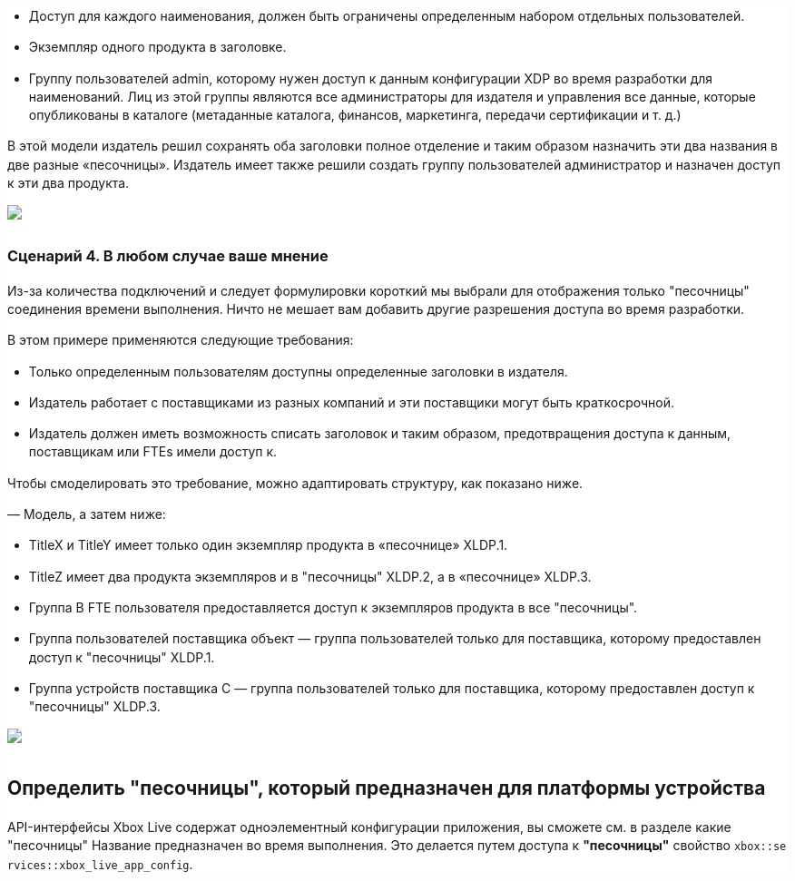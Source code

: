 -   Доступ для каждого наименования, должен быть ограничены определенным набором отдельных пользователей.

-   Экземпляр одного продукта в заголовке.

-   Группу пользователей admin, которому нужен доступ к данным конфигурации XDP во время разработки для наименований. Лиц из этой группы являются все администраторы для издателя и управления все данные, которые опубликованы в каталоге (метаданные каталога, финансов, маркетинга, передачи сертификации и т. д.)

В этой модели издатель решил сохранять оба заголовки полное отделение и таким образом назначить эти два названия в две разные «песочницы». Издатель имеет также решили создать группу пользователей администратор и назначен доступ к эти два продукта.

![](images/sandboxes/sandboxes_image8.png)

### <a name="scenario-4-anyway-you-like-it"></a>Сценарий 4. В любом случае ваше мнение

Из-за количества подключений и следует формулировки короткий мы выбрали для отображения только "песочницы" соединения времени выполнения. Ничто не мешает вам добавить другие разрешения доступа во время разработки.

В этом примере применяются следующие требования:

-   Только определенным пользователям доступны определенные заголовки в издателя.

-   Издатель работает с поставщиками из разных компаний и эти поставщики могут быть краткосрочной.

-   Издатель должен иметь возможность списать заголовок и таким образом, предотвращения доступа к данным, поставщикам или FTEs имели доступ к.

Чтобы смоделировать это требование, можно адаптировать структуру, как показано ниже.

— Модель, а затем ниже:

-   TitleX и TitleY имеет только один экземпляр продукта в «песочнице» XLDP.1.

-   TitleZ имеет два продукта экземпляров и в "песочницы" XLDP.2, а в «песочнице» XLDP.3.

-   Группа B FTE пользователя предоставляется доступ к экземпляров продукта в все "песочницы".

-   Группа пользователей поставщика объект — группа пользователей только для поставщика, которому предоставлен доступ к "песочницы" XLDP.1.

-   Группа устройств поставщика C — группа пользователей только для поставщика, которому предоставлен доступ к "песочницы" XLDP.3.

![](images/sandboxes/sandboxes_image9.png)

## <a name="determine-the-sandbox-your-device-is-targeting"></a>Определить "песочницы", который предназначен для платформы устройства

API-интерфейсы Xbox Live содержат одноэлементный конфигурации приложения, вы сможете см. в разделе какие "песочницы" Название предназначен во время выполнения. Это делается путем доступа к **"песочницы"** свойство `xbox::services::xbox_live_app_config`.
